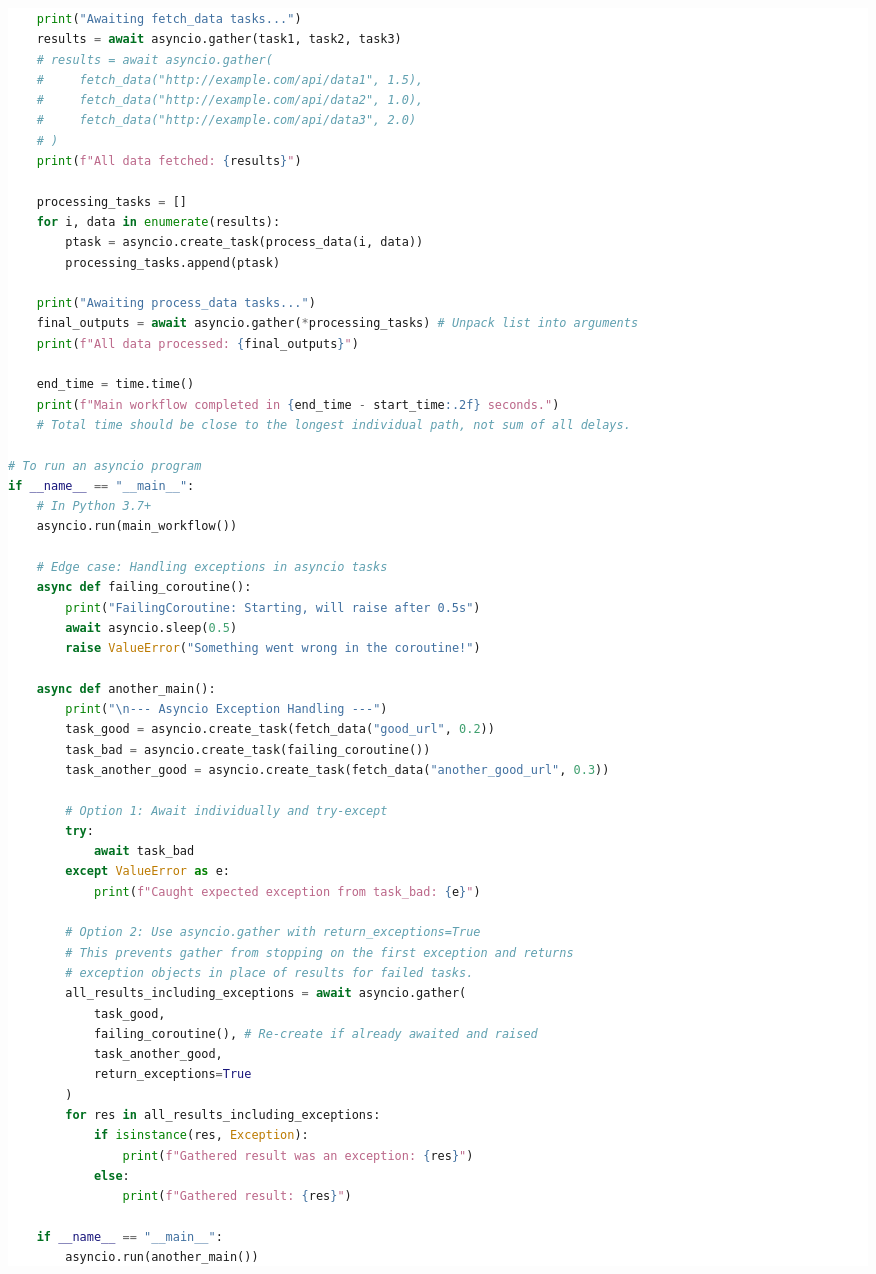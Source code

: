 ```python
    print("Awaiting fetch_data tasks...")
    results = await asyncio.gather(task1, task2, task3)
    # results = await asyncio.gather(
    #     fetch_data("http://example.com/api/data1", 1.5),
    #     fetch_data("http://example.com/api/data2", 1.0),
    #     fetch_data("http://example.com/api/data3", 2.0)
    # )
    print(f"All data fetched: {results}")

    processing_tasks = []
    for i, data in enumerate(results):
        ptask = asyncio.create_task(process_data(i, data))
        processing_tasks.append(ptask)

    print("Awaiting process_data tasks...")
    final_outputs = await asyncio.gather(*processing_tasks) # Unpack list into arguments
    print(f"All data processed: {final_outputs}")

    end_time = time.time()
    print(f"Main workflow completed in {end_time - start_time:.2f} seconds.")
    # Total time should be close to the longest individual path, not sum of all delays.

# To run an asyncio program
if __name__ == "__main__":
    # In Python 3.7+
    asyncio.run(main_workflow())

    # Edge case: Handling exceptions in asyncio tasks
    async def failing_coroutine():
        print("FailingCoroutine: Starting, will raise after 0.5s")
        await asyncio.sleep(0.5)
        raise ValueError("Something went wrong in the coroutine!")

    async def another_main():
        print("\n--- Asyncio Exception Handling ---")
        task_good = asyncio.create_task(fetch_data("good_url", 0.2))
        task_bad = asyncio.create_task(failing_coroutine())
        task_another_good = asyncio.create_task(fetch_data("another_good_url", 0.3))

        # Option 1: Await individually and try-except
        try:
            await task_bad
        except ValueError as e:
            print(f"Caught expected exception from task_bad: {e}")

        # Option 2: Use asyncio.gather with return_exceptions=True
        # This prevents gather from stopping on the first exception and returns
        # exception objects in place of results for failed tasks.
        all_results_including_exceptions = await asyncio.gather(
            task_good,
            failing_coroutine(), # Re-create if already awaited and raised
            task_another_good,
            return_exceptions=True
        )
        for res in all_results_including_exceptions:
            if isinstance(res, Exception):
                print(f"Gathered result was an exception: {res}")
            else:
                print(f"Gathered result: {res}")

    if __name__ == "__main__":
        asyncio.run(another_main())
```